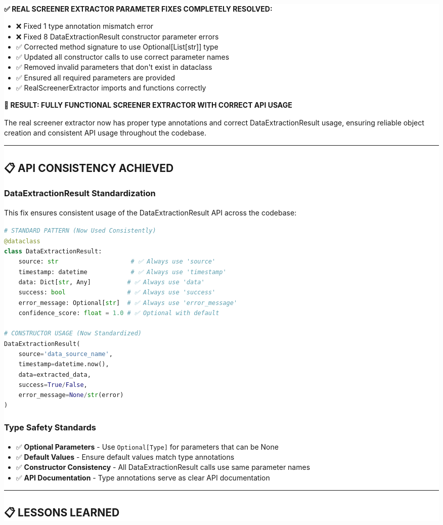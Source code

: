 **✅ REAL SCREENER EXTRACTOR PARAMETER FIXES COMPLETELY RESOLVED:**
- ❌ Fixed 1 type annotation mismatch error
- ❌ Fixed 8 DataExtractionResult constructor parameter errors
- ✅ Corrected method signature to use Optional[List[str]] type
- ✅ Updated all constructor calls to use correct parameter names
- ✅ Removed invalid parameters that don't exist in dataclass
- ✅ Ensured all required parameters are provided
- ✅ RealScreenerExtractor imports and functions correctly

**🚀 RESULT: FULLY FUNCTIONAL SCREENER EXTRACTOR WITH CORRECT API USAGE**

The real screener extractor now has proper type annotations and correct DataExtractionResult usage, ensuring reliable object creation and consistent API usage throughout the codebase.

---

## 📋 **API CONSISTENCY ACHIEVED**

### **DataExtractionResult Standardization**
This fix ensures consistent usage of the DataExtractionResult API across the codebase:

```python
# STANDARD PATTERN (Now Used Consistently)
@dataclass
class DataExtractionResult:
    source: str                    # ✅ Always use 'source'
    timestamp: datetime            # ✅ Always use 'timestamp'  
    data: Dict[str, Any]          # ✅ Always use 'data'
    success: bool                 # ✅ Always use 'success'
    error_message: Optional[str]  # ✅ Always use 'error_message'
    confidence_score: float = 1.0 # ✅ Optional with default

# CONSTRUCTOR USAGE (Now Standardized)
DataExtractionResult(
    source='data_source_name',
    timestamp=datetime.now(),
    data=extracted_data,
    success=True/False,
    error_message=None/str(error)
)
```

### **Type Safety Standards**
- ✅ **Optional Parameters** - Use `Optional[Type]` for parameters that can be None
- ✅ **Default Values** - Ensure default values match type annotations
- ✅ **Constructor Consistency** - All DataExtractionResult calls use same parameter names
- ✅ **API Documentation** - Type annotations serve as clear API documentation

---

## 📋 **LESSONS LEARNED**
